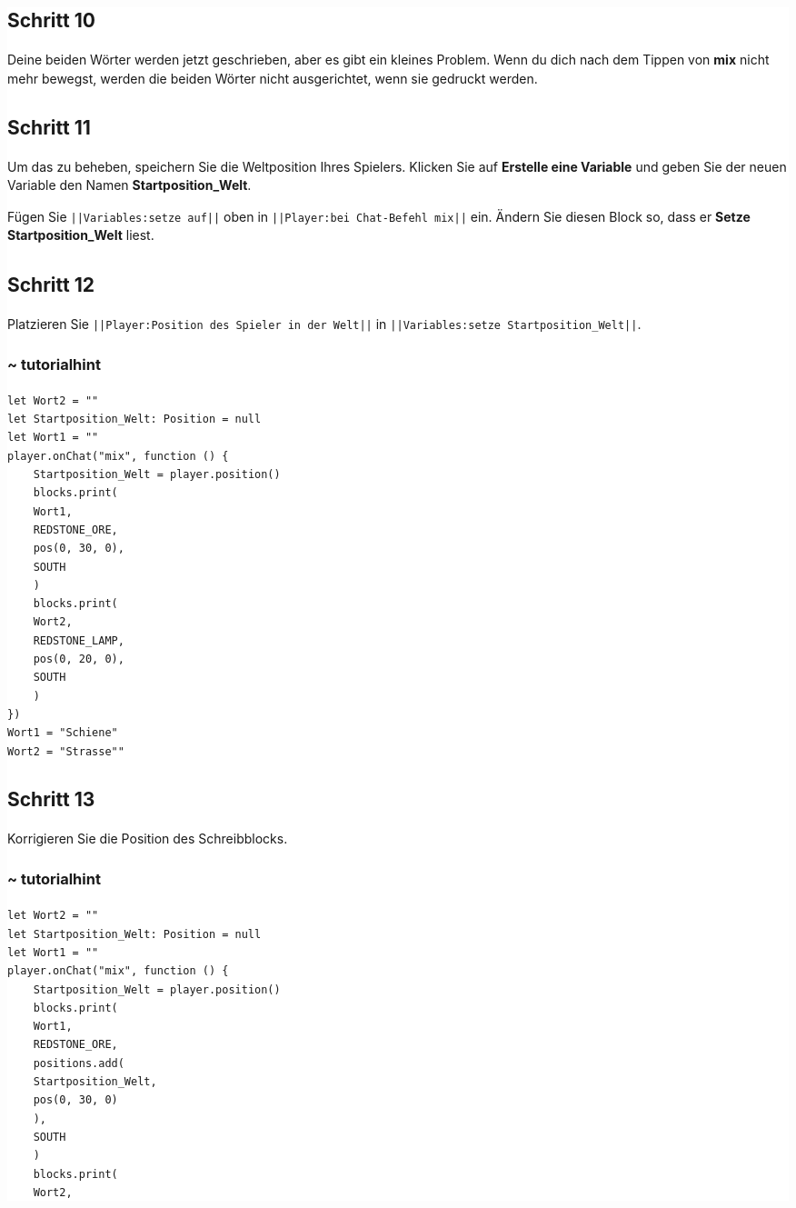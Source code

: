 ## Schritt 10
Deine beiden Wörter werden jetzt geschrieben, aber es gibt ein kleines Problem. Wenn du dich nach dem Tippen von **mix** nicht mehr bewegst, werden die beiden Wörter nicht ausgerichtet, wenn sie gedruckt werden.

## Schritt 11
Um das zu beheben, speichern Sie die Weltposition Ihres Spielers. Klicken Sie auf **Erstelle eine Variable** und geben Sie der neuen Variable den Namen **Startposition_Welt**.

Fügen Sie ``||Variables:setze auf||`` oben in ``||Player:bei Chat-Befehl mix||`` ein. Ändern Sie diesen Block so, dass er **Setze Startposition_Welt** liest.

## Schritt 12
Platzieren Sie ``||Player:Position des Spieler in der Welt||`` in ``||Variables:setze Startposition_Welt||``.

### ~ tutorialhint
``` blocks
let Wort2 = ""
let Startposition_Welt: Position = null
let Wort1 = ""
player.onChat("mix", function () {
    Startposition_Welt = player.position()
    blocks.print(
    Wort1,
    REDSTONE_ORE,
    pos(0, 30, 0),
    SOUTH
    )
    blocks.print(
    Wort2,
    REDSTONE_LAMP,
    pos(0, 20, 0),
    SOUTH
    )
})
Wort1 = "Schiene"
Wort2 = "Strasse""
```

## Schritt 13
Korrigieren Sie die Position des Schreibblocks.

### ~ tutorialhint
``` blocks
let Wort2 = ""
let Startposition_Welt: Position = null
let Wort1 = ""
player.onChat("mix", function () {
    Startposition_Welt = player.position()
    blocks.print(
    Wort1,
    REDSTONE_ORE,
    positions.add(
    Startposition_Welt,
    pos(0, 30, 0)
    ),
    SOUTH
    )
    blocks.print(
    Wort2,
```